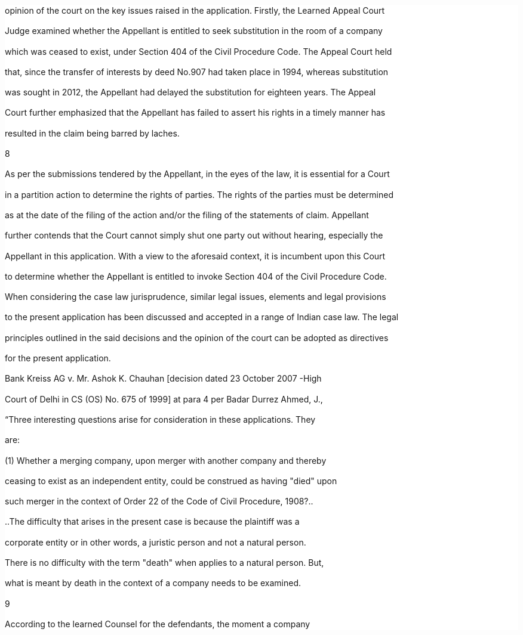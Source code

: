 opinion of the court on the key issues raised in the application. Firstly, the Learned Appeal Court

Judge examined whether the Appellant is entitled to seek substitution in the room of a company

which was ceased to exist, under Section 404 of the Civil Procedure Code. The Appeal Court held

that, since the transfer of interests by deed No.907 had taken place in 1994, whereas substitution

was sought in 2012, the Appellant had delayed the substitution for eighteen years. The Appeal

Court further emphasized that the Appellant has failed to assert his rights in a timely manner has

resulted in the claim being barred by laches.

8

As per the submissions tendered by the Appellant, in the eyes of the law, it is essential for a Court

in a partition action to determine the rights of parties. The rights of the parties must be determined

as at the date of the filing of the action and/or the filing of the statements of claim. Appellant

further contends that the Court cannot simply shut one party out without hearing, especially the

Appellant in this application. With a view to the aforesaid context, it is incumbent upon this Court

to determine whether the Appellant is entitled to invoke Section 404 of the Civil Procedure Code.

When considering the case law jurisprudence, similar legal issues, elements and legal provisions

to the present application has been discussed and accepted in a range of Indian case law. The legal

principles outlined in the said decisions and the opinion of the court can be adopted as directives

for the present application.

Bank Kreiss AG v. Mr. Ashok K. Chauhan [decision dated 23 October 2007 -High

Court of Delhi in CS (OS) No. 675 of 1999] at para 4 per Badar Durrez Ahmed, J.,

“Three interesting questions arise for consideration in these applications. They

are:

(1) Whether a merging company, upon merger with another company and thereby

ceasing to exist as an independent entity, could be construed as having "died" upon

such merger in the context of Order 22 of the Code of Civil Procedure, 1908?..

..The difficulty that arises in the present case is because the plaintiff was a

corporate entity or in other words, a juristic person and not a natural person.

There is no difficulty with the term "death" when applies to a natural person. But,

what is meant by death in the context of a company needs to be examined.

9

According to the learned Counsel for the defendants, the moment a company
